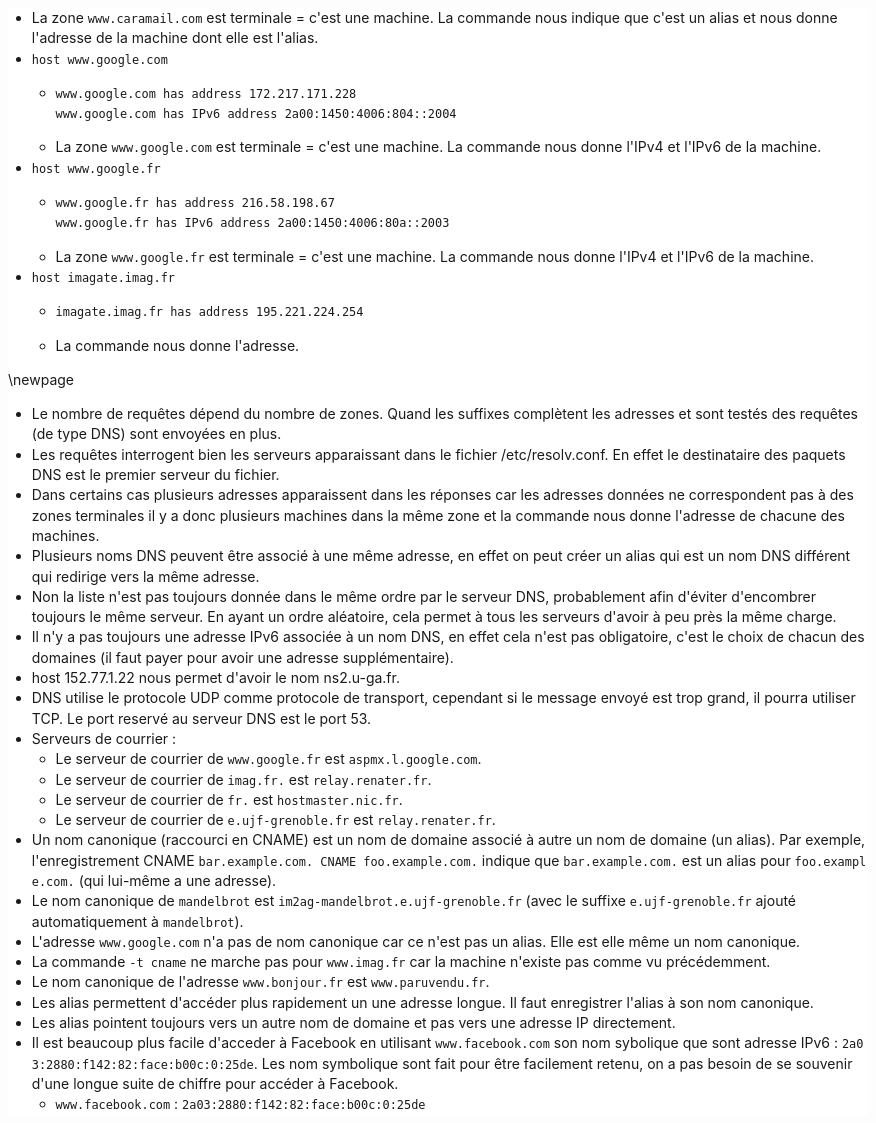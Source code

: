   - La zone `www.caramail.com` est terminale = c'est une machine. La commande nous indique que c'est un alias et nous donne l'adresse de la machine dont elle est l'alias.
- `host www.google.com`
  - ```text
    www.google.com has address 172.217.171.228
    www.google.com has IPv6 address 2a00:1450:4006:804::2004
    ```
  - La zone `www.google.com` est terminale = c'est une machine. La commande nous donne l'IPv4 et l'IPv6 de la machine.
- `host www.google.fr`
  - ```text
    www.google.fr has address 216.58.198.67
    www.google.fr has IPv6 address 2a00:1450:4006:80a::2003
    ```
  - La zone `www.google.fr` est terminale = c'est une machine. La commande nous donne l'IPv4 et l'IPv6 de la machine.
- `host imagate.imag.fr`
  - ```text
    imagate.imag.fr has address 195.221.224.254
    ```
  - La commande nous donne l'adresse.

\newpage

- Le nombre de requêtes dépend du nombre de zones. Quand les suffixes complètent les adresses et sont testés des requêtes (de type DNS) sont envoyées en plus.
- Les requêtes interrogent bien les serveurs apparaissant dans le fichier /etc/resolv.conf. En effet le destinataire des paquets DNS est le premier serveur du fichier.
- Dans certains cas plusieurs adresses apparaissent dans les réponses car les adresses données ne correspondent pas à des zones terminales il y a donc plusieurs machines dans la même zone et la commande nous donne l'adresse de chacune des machines.
- Plusieurs noms DNS peuvent être associé à une même adresse, en effet on peut créer un alias qui est un nom DNS différent qui redirige vers la même adresse.
- Non la liste n'est pas toujours donnée dans le même ordre par le serveur DNS, probablement afin d'éviter d'encombrer toujours le même serveur. En ayant un ordre aléatoire, cela permet à tous les serveurs d'avoir à peu près la même charge.
- Il n'y a pas toujours une adresse IPv6 associée à un nom DNS, en effet cela n'est pas obligatoire, c'est le choix de chacun des domaines (il faut payer pour avoir une adresse supplémentaire).
- host 152.77.1.22 nous permet d'avoir le nom ns2.u-ga.fr.
- DNS utilise le protocole UDP comme protocole de transport, cependant si le message envoyé est trop grand, il pourra utiliser TCP. Le port reservé au serveur DNS est le port 53.
- Serveurs de courrier :
  - Le serveur de courrier de `www.google.fr` est `aspmx.l.google.com`.
  - Le serveur de courrier de `imag.fr.` est `relay.renater.fr`.
  - Le serveur de courrier de `fr.` est `hostmaster.nic.fr`.
  - Le serveur de courrier de `e.ujf-grenoble.fr` est `relay.renater.fr`.
- Un nom canonique (raccourci en CNAME) est un nom de domaine associé à autre un nom de domaine (un alias). Par exemple, l'enregistrement CNAME `bar.example.com. CNAME foo.example.com.` indique que `bar.example.com.` est un alias pour `foo.example.com.` (qui lui-même a une adresse).
- Le nom canonique de `mandelbrot` est `im2ag-mandelbrot.e.ujf-grenoble.fr` (avec le suffixe `e.ujf-grenoble.fr` ajouté automatiquement à `mandelbrot`).
- L'adresse `www.google.com` n'a pas de nom canonique car ce n'est pas un alias. Elle est elle même un nom canonique.
- La commande `-t cname` ne marche pas pour `www.imag.fr` car la machine n'existe pas comme vu précédemment.
- Le nom canonique de l'adresse `www.bonjour.fr` est `www.paruvendu.fr`.
- Les alias permettent d'accéder plus rapidement un une adresse longue. Il faut enregistrer l'alias à son nom canonique.
- Les alias pointent toujours vers un autre nom de domaine et pas vers une adresse IP directement.
- Il est beaucoup plus facile d'acceder à Facebook en utilisant `www.facebook.com` son nom sybolique que sont adresse IPv6 : `2a03:2880:f142:82:face:b00c:0:25de`. Les nom symbolique sont fait pour être facilement retenu, on a pas besoin de se souvenir d'une longue suite de chiffre pour accéder à Facebook.
  - `www.facebook.com` : `2a03:2880:f142:82:face:b00c:0:25de`